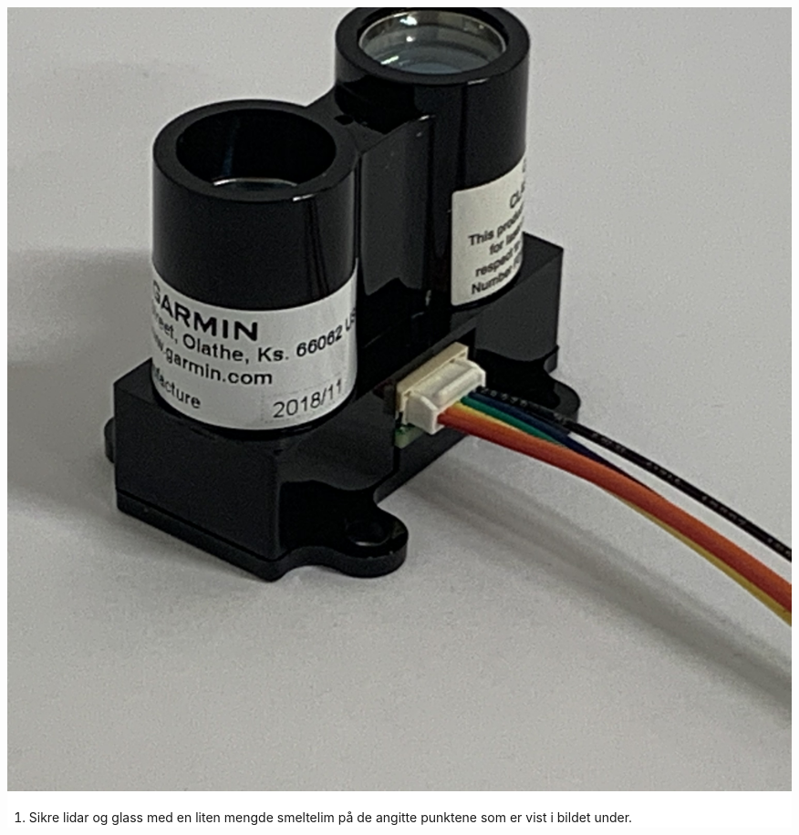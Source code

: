 ![Et bilde som inneholder innendørs, kamera Automatisk generert beskrivelse](./media/e16b54a26fe87ff52079a4cfcac17253.jpeg)

1.  Sikre lidar og glass med en liten mengde smeltelim på de angitte punktene som er vist i bildet under.
